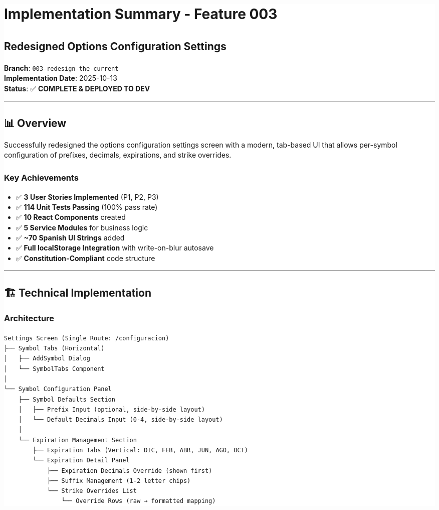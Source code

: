 # Implementation Summary - Feature 003
## Redesigned Options Configuration Settings

**Branch**: `003-redesign-the-current`  
**Implementation Date**: 2025-10-13  
**Status**: ✅ **COMPLETE & DEPLOYED TO DEV**

---

## 📊 Overview

Successfully redesigned the options configuration settings screen with a modern, tab-based UI that allows per-symbol configuration of prefixes, decimals, expirations, and strike overrides.

### Key Achievements

- ✅ **3 User Stories Implemented** (P1, P2, P3)
- ✅ **114 Unit Tests Passing** (100% pass rate)
- ✅ **10 React Components** created
- ✅ **5 Service Modules** for business logic
- ✅ **~70 Spanish UI Strings** added
- ✅ **Full localStorage Integration** with write-on-blur autosave
- ✅ **Constitution-Compliant** code structure

---

## 🏗️ Technical Implementation

### Architecture

```
Settings Screen (Single Route: /configuracion)
├── Symbol Tabs (Horizontal)
│   ├── AddSymbol Dialog
│   └── SymbolTabs Component
│
└── Symbol Configuration Panel
    ├── Symbol Defaults Section
    │   ├── Prefix Input (optional, side-by-side layout)
    │   └── Default Decimals Input (0-4, side-by-side layout)
    │
    └── Expiration Management Section
        ├── Expiration Tabs (Vertical: DIC, FEB, ABR, JUN, AGO, OCT)
        └── Expiration Detail Panel
            ├── Expiration Decimals Override (shown first)
            ├── Suffix Management (1-2 letter chips)
            └── Strike Overrides List
                └── Override Rows (raw → formatted mapping)
```
